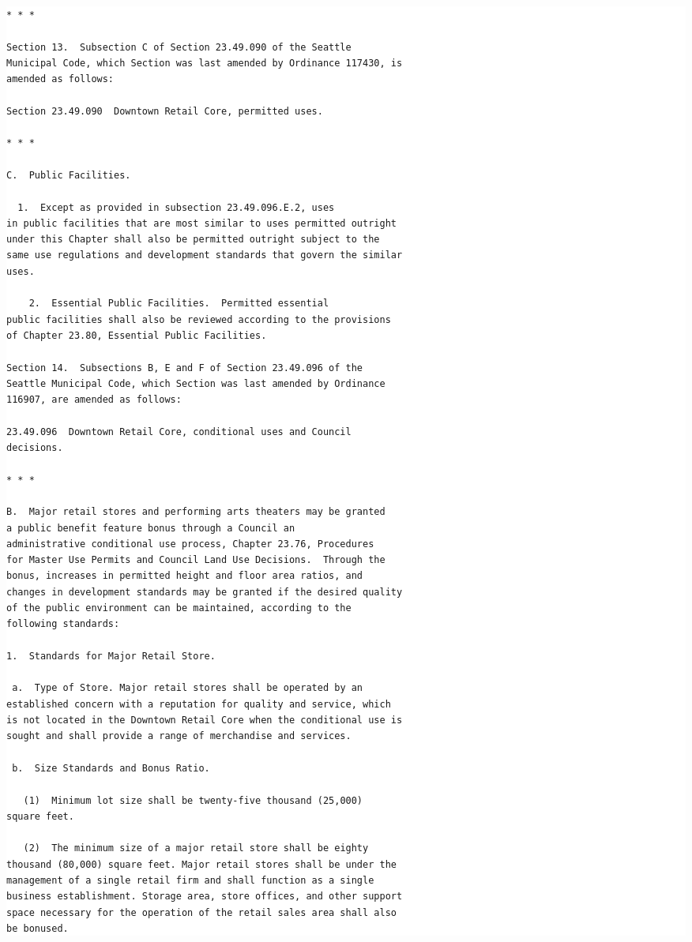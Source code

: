     * * *  
  
    Section 13.  Subsection C of Section 23.49.090 of the Seattle  
    Municipal Code, which Section was last amended by Ordinance 117430, is  
    amended as follows:  
  
    Section 23.49.090  Downtown Retail Core, permitted uses.  
  
    * * *  
  
    C.  Public Facilities.  
  
      1.  Except as provided in subsection 23.49.096.E.2, uses  
    in public facilities that are most similar to uses permitted outright  
    under this Chapter shall also be permitted outright subject to the  
    same use regulations and development standards that govern the similar  
    uses.  
  
        2.  Essential Public Facilities.  Permitted essential  
    public facilities shall also be reviewed according to the provisions  
    of Chapter 23.80, Essential Public Facilities.  
  
    Section 14.  Subsections B, E and F of Section 23.49.096 of the  
    Seattle Municipal Code, which Section was last amended by Ordinance  
    116907, are amended as follows:  
  
    23.49.096  Downtown Retail Core, conditional uses and Council  
    decisions.  
  
    * * *  
  
    B.  Major retail stores and performing arts theaters may be granted  
    a public benefit feature bonus through a Council an  
    administrative conditional use process, Chapter 23.76, Procedures  
    for Master Use Permits and Council Land Use Decisions.  Through the  
    bonus, increases in permitted height and floor area ratios, and  
    changes in development standards may be granted if the desired quality  
    of the public environment can be maintained, according to the  
    following standards:  
  
    1.  Standards for Major Retail Store.  
  
     a.  Type of Store. Major retail stores shall be operated by an  
    established concern with a reputation for quality and service, which  
    is not located in the Downtown Retail Core when the conditional use is  
    sought and shall provide a range of merchandise and services.  
  
     b.  Size Standards and Bonus Ratio.  
  
       (1)  Minimum lot size shall be twenty-five thousand (25,000)  
    square feet.  
  
       (2)  The minimum size of a major retail store shall be eighty  
    thousand (80,000) square feet. Major retail stores shall be under the  
    management of a single retail firm and shall function as a single  
    business establishment. Storage area, store offices, and other support  
    space necessary for the operation of the retail sales area shall also  
    be bonused.  
  